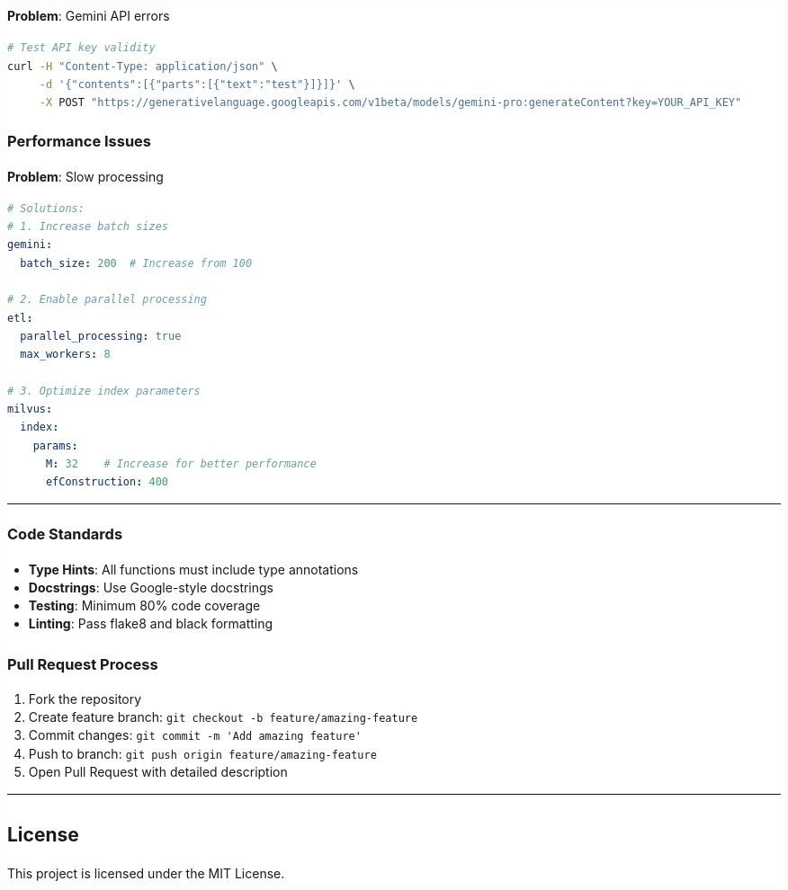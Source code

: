 **Problem**: Gemini API errors
```bash
# Test API key validity
curl -H "Content-Type: application/json" \
     -d '{"contents":[{"parts":[{"text":"test"}]}]}' \
     -X POST "https://generativelanguage.googleapis.com/v1beta/models/gemini-pro:generateContent?key=YOUR_API_KEY"
```

### Performance Issues

**Problem**: Slow processing
```yaml
# Solutions:
# 1. Increase batch sizes
gemini:
  batch_size: 200  # Increase from 100

# 2. Enable parallel processing
etl:
  parallel_processing: true
  max_workers: 8

# 3. Optimize index parameters
milvus:
  index:
    params:
      M: 32    # Increase for better performance
      efConstruction: 400
```

---

### Code Standards

- **Type Hints**: All functions must include type annotations
- **Docstrings**: Use Google-style docstrings
- **Testing**: Minimum 80% code coverage
- **Linting**: Pass flake8 and black formatting

### Pull Request Process

1. Fork the repository
2. Create feature branch: `git checkout -b feature/amazing-feature`
3. Commit changes: `git commit -m 'Add amazing feature'`
4. Push to branch: `git push origin feature/amazing-feature`
5. Open Pull Request with detailed description

---

## License

This project is licensed under the MIT License.
